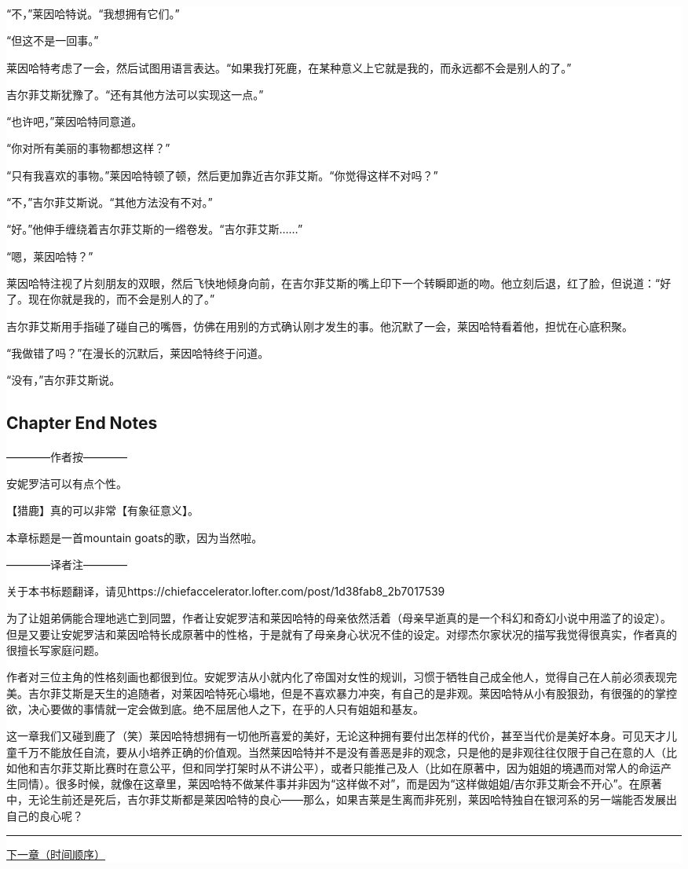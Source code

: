 “不，”莱因哈特说。“我想拥有它们。”

“但这不是一回事。”

莱因哈特考虑了一会，然后试图用语言表达。“如果我打死鹿，在某种意义上它就是我的，而永远都不会是别人的了。”

吉尔菲艾斯犹豫了。“还有其他方法可以实现这一点。”

“也许吧，”莱因哈特同意道。

“你对所有美丽的事物都想这样？”

“只有我喜欢的事物。”莱因哈特顿了顿，然后更加靠近吉尔菲艾斯。“你觉得这样不对吗？”

“不，”吉尔菲艾斯说。“其他方法没有不对。”

“好。”他伸手缠绕着吉尔菲艾斯的一绺卷发。“吉尔菲艾斯……”

“嗯，莱因哈特？”

莱因哈特注视了片刻朋友的双眼，然后飞快地倾身向前，在吉尔菲艾斯的嘴上印下一个转瞬即逝的吻。他立刻后退，红了脸，但说道：“好了。现在你就是我的，而不会是别人的了。”

吉尔菲艾斯用手指碰了碰自己的嘴唇，仿佛在用别的方式确认刚才发生的事。他沉默了一会，莱因哈特看着他，担忧在心底积聚。

“我做错了吗？”在漫长的沉默后，莱因哈特终于问道。

“没有，”吉尔菲艾斯说。

## Chapter End Notes

————作者按————

安妮罗洁可以有点个性。

【猎鹿】真的可以非常【有象征意义】。

本章标题是一首mountain goats的歌，因为当然啦。

————译者注————

关于本书标题翻译，请见https://chiefaccelerator.lofter.com/post/1d38fab8_2b7017539

为了让姐弟俩能合理地逃亡到同盟，作者让安妮罗洁和莱因哈特的母亲依然活着（母亲早逝真的是一个科幻和奇幻小说中用滥了的设定）。但是又要让安妮罗洁和莱因哈特长成原著中的性格，于是就有了母亲身心状况不佳的设定。对缪杰尔家状况的描写我觉得很真实，作者真的很擅长写家庭问题。

作者对三位主角的性格刻画也都很到位。安妮罗洁从小就内化了帝国对女性的规训，习惯于牺牲自己成全他人，觉得自己在人前必须表现完美。吉尔菲艾斯是天生的追随者，对莱因哈特死心塌地，但是不喜欢暴力冲突，有自己的是非观。莱因哈特从小有股狠劲，有很强的的掌控欲，决心要做的事情就一定会做到底。绝不屈居他人之下，在乎的人只有姐姐和基友。

这一章我们又碰到鹿了（笑）莱因哈特想拥有一切他所喜爱的美好，无论这种拥有要付出怎样的代价，甚至当代价是美好本身。可见天才儿童千万不能放任自流，要从小培养正确的价值观。当然莱因哈特并不是没有善恶是非的观念，只是他的是非观往往仅限于自己在意的人（比如他和吉尔菲艾斯比赛时在意公平，但和同学打架时从不讲公平），或者只能推己及人（比如在原著中，因为姐姐的境遇而对常人的命运产生同情）。很多时候，就像在这章里，莱因哈特不做某件事并非因为“这样做不对”，而是因为“这样做姐姐/吉尔菲艾斯会不开心”。在原著中，无论生前还是死后，吉尔菲艾斯都是莱因哈特的良心——那么，如果吉莱是生离而非死别，莱因哈特独自在银河系的另一端能否发展出自己的良心呢？

---
[下一章（时间顺序）](../001-%E8%B0%B5%E8%A8%80%E9%9A%90%E8%AF%AD/001-%E4%BB%A5%E9%94%99%E8%AF%AF%E7%9A%84%E8%A7%86%E8%A7%92%E5%AE%A1%E8%AF%BB%E6%96%87%E6%9C%AC.md)
